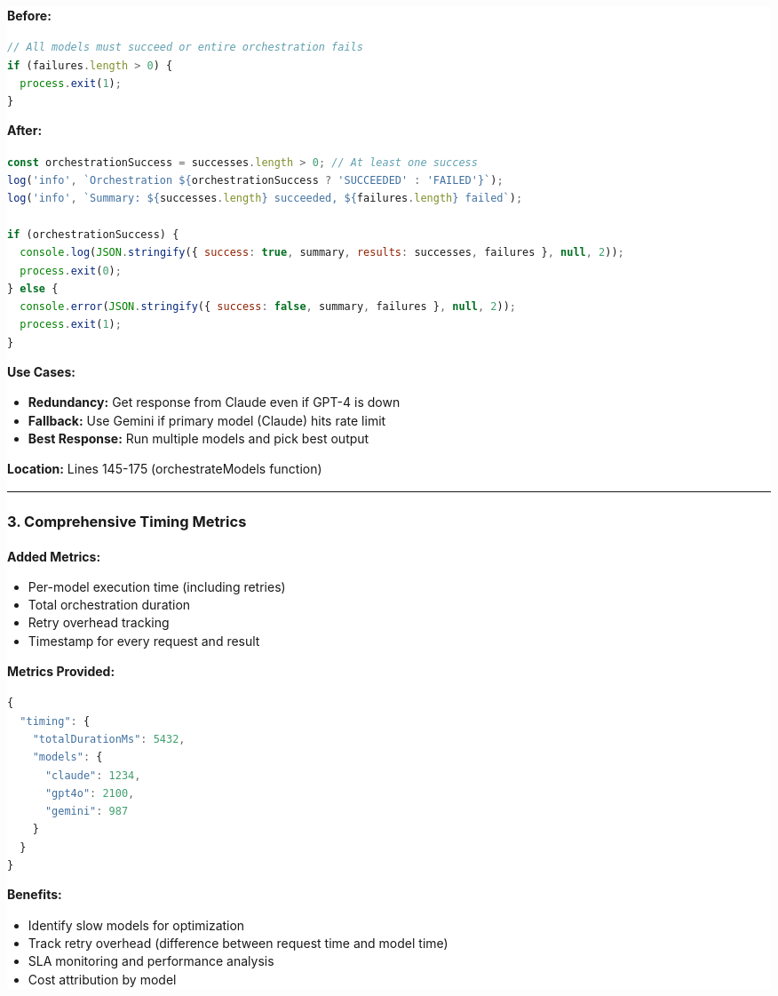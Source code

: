 **Before:**
```javascript
// All models must succeed or entire orchestration fails
if (failures.length > 0) {
  process.exit(1);
}
```

**After:**
```javascript
const orchestrationSuccess = successes.length > 0; // At least one success
log('info', `Orchestration ${orchestrationSuccess ? 'SUCCEEDED' : 'FAILED'}`);
log('info', `Summary: ${successes.length} succeeded, ${failures.length} failed`);

if (orchestrationSuccess) {
  console.log(JSON.stringify({ success: true, summary, results: successes, failures }, null, 2));
  process.exit(0);
} else {
  console.error(JSON.stringify({ success: false, summary, failures }, null, 2));
  process.exit(1);
}
```

**Use Cases:**
- **Redundancy:** Get response from Claude even if GPT-4 is down
- **Fallback:** Use Gemini if primary model (Claude) hits rate limit
- **Best Response:** Run multiple models and pick best output

**Location:** Lines 145-175 (orchestrateModels function)

---

### 3. Comprehensive Timing Metrics

**Added Metrics:**
- Per-model execution time (including retries)
- Total orchestration duration
- Retry overhead tracking
- Timestamp for every request and result

**Metrics Provided:**
```javascript
{
  "timing": {
    "totalDurationMs": 5432,
    "models": {
      "claude": 1234,
      "gpt4o": 2100,
      "gemini": 987
    }
  }
}
```

**Benefits:**
- Identify slow models for optimization
- Track retry overhead (difference between request time and model time)
- SLA monitoring and performance analysis
- Cost attribution by model
